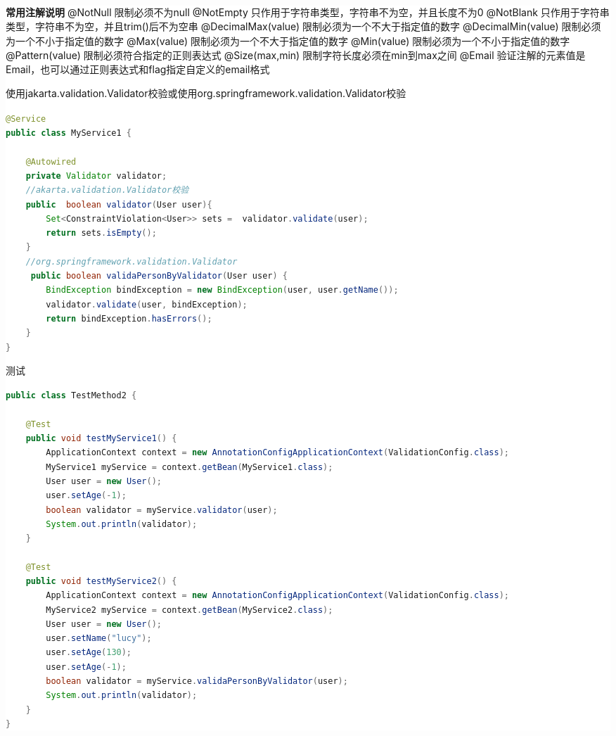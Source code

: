 **常用注解说明**
@NotNull	限制必须不为null
@NotEmpty	只作用于字符串类型，字符串不为空，并且长度不为0
@NotBlank	只作用于字符串类型，字符串不为空，并且trim()后不为空串
@DecimalMax(value)	限制必须为一个不大于指定值的数字
@DecimalMin(value)	限制必须为一个不小于指定值的数字
@Max(value)	限制必须为一个不大于指定值的数字
@Min(value)	限制必须为一个不小于指定值的数字
@Pattern(value)	限制必须符合指定的正则表达式
@Size(max,min)	限制字符长度必须在min到max之间
@Email	验证注解的元素值是Email，也可以通过正则表达式和flag指定自定义的email格式

使用jakarta.validation.Validator校验或使用org.springframework.validation.Validator校验

```java
@Service
public class MyService1 {

    @Autowired
    private Validator validator;
    //akarta.validation.Validator校验
    public  boolean validator(User user){
        Set<ConstraintViolation<User>> sets =  validator.validate(user);
        return sets.isEmpty();
    }
    //org.springframework.validation.Validator
     public boolean validaPersonByValidator(User user) {
        BindException bindException = new BindException(user, user.getName());
        validator.validate(user, bindException);
        return bindException.hasErrors();
    }
}
```

测试

```java
public class TestMethod2 {

    @Test
    public void testMyService1() {
        ApplicationContext context = new AnnotationConfigApplicationContext(ValidationConfig.class);
        MyService1 myService = context.getBean(MyService1.class);
        User user = new User();
        user.setAge(-1);
        boolean validator = myService.validator(user);
        System.out.println(validator);
    }

    @Test
    public void testMyService2() {
        ApplicationContext context = new AnnotationConfigApplicationContext(ValidationConfig.class);
        MyService2 myService = context.getBean(MyService2.class);
        User user = new User();
        user.setName("lucy");
        user.setAge(130);
        user.setAge(-1);
        boolean validator = myService.validaPersonByValidator(user);
        System.out.println(validator);
    }
}
```
